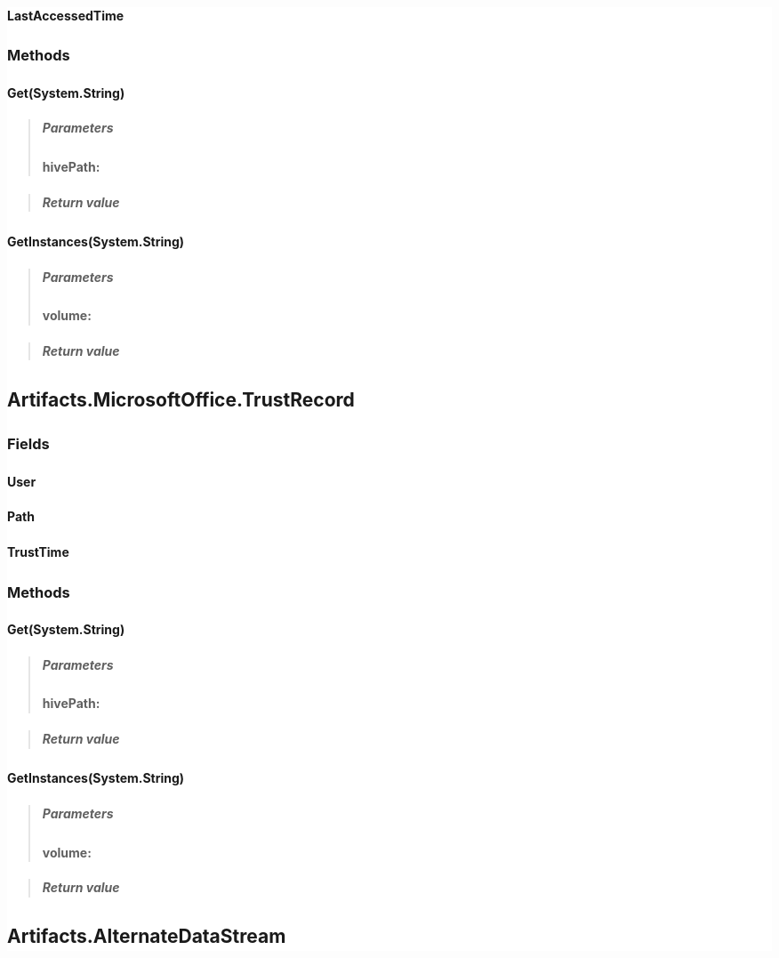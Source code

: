 #### LastAccessedTime

### Methods


#### Get(System.String)

> ##### Parameters
> **hivePath:** 

> ##### Return value
> 

#### GetInstances(System.String)

> ##### Parameters
> **volume:** 

> ##### Return value
> 

## Artifacts.MicrosoftOffice.TrustRecord
            

        
### Fields

#### User

#### Path

#### TrustTime

### Methods


#### Get(System.String)

> ##### Parameters
> **hivePath:** 

> ##### Return value
> 

#### GetInstances(System.String)

> ##### Parameters
> **volume:** 

> ##### Return value
> 

## Artifacts.AlternateDataStream
            

